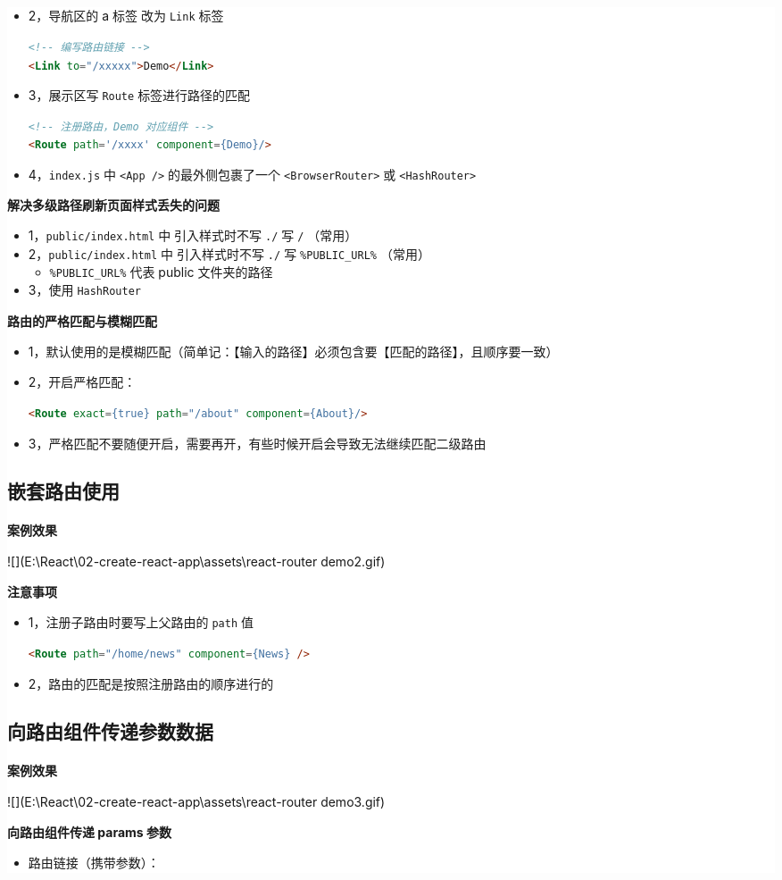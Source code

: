 * 2，导航区的 a 标签 改为 `Link` 标签

  ```html
  <!-- 编写路由链接 -->
  <Link to="/xxxxx">Demo</Link>
  ```

* 3，展示区写 `Route` 标签进行路径的匹配

  ```html
  <!-- 注册路由，Demo 对应组件 -->
  <Route path='/xxxx' component={Demo}/>
  ```

* 4，`index.js` 中 `<App />` 的最外侧包裹了一个 `<BrowserRouter>` 或 `<HashRouter>`

**解决多级路径刷新页面样式丢失的问题**

* 1，`public/index.html` 中 引入样式时不写 `./` 写 `/` （常用）
* 2，`public/index.html` 中 引入样式时不写 `./` 写 `%PUBLIC_URL%` （常用）
  * `%PUBLIC_URL%` 代表 public 文件夹的路径
* 3，使用 `HashRouter`

**路由的严格匹配与模糊匹配**

* 1，默认使用的是模糊匹配（简单记：【输入的路径】必须包含要【匹配的路径】，且顺序要一致）

* 2，开启严格匹配：

  ```html
  <Route exact={true} path="/about" component={About}/>
  ```

* 3，严格匹配不要随便开启，需要再开，有些时候开启会导致无法继续匹配二级路由

## 嵌套路由使用

**案例效果**

![](E:\React\02-create-react-app\assets\react-router demo2.gif)

**注意事项**

* 1，注册子路由时要写上父路由的 `path` 值

  ```html
  <Route path="/home/news" component={News} />
  ```

* 2，路由的匹配是按照注册路由的顺序进行的

##  向路由组件传递参数数据

**案例效果**

![](E:\React\02-create-react-app\assets\react-router demo3.gif)

**向路由组件传递 params 参数**

* 路由链接（携带参数）：
